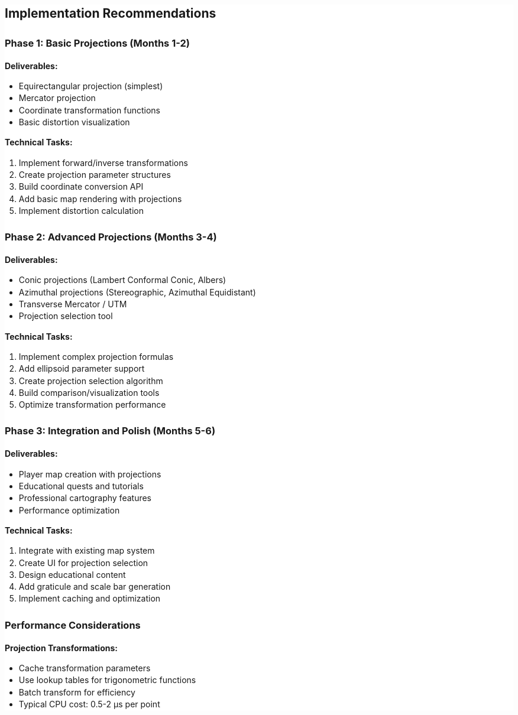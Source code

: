 ## Implementation Recommendations

### Phase 1: Basic Projections (Months 1-2)

**Deliverables:**
- Equirectangular projection (simplest)
- Mercator projection
- Coordinate transformation functions
- Basic distortion visualization

**Technical Tasks:**
1. Implement forward/inverse transformations
2. Create projection parameter structures
3. Build coordinate conversion API
4. Add basic map rendering with projections
5. Implement distortion calculation

### Phase 2: Advanced Projections (Months 3-4)

**Deliverables:**
- Conic projections (Lambert Conformal Conic, Albers)
- Azimuthal projections (Stereographic, Azimuthal Equidistant)
- Transverse Mercator / UTM
- Projection selection tool

**Technical Tasks:**
1. Implement complex projection formulas
2. Add ellipsoid parameter support
3. Create projection selection algorithm
4. Build comparison/visualization tools
5. Optimize transformation performance

### Phase 3: Integration and Polish (Months 5-6)

**Deliverables:**
- Player map creation with projections
- Educational quests and tutorials
- Professional cartography features
- Performance optimization

**Technical Tasks:**
1. Integrate with existing map system
2. Create UI for projection selection
3. Design educational content
4. Add graticule and scale bar generation
5. Implement caching and optimization

### Performance Considerations

**Projection Transformations:**
- Cache transformation parameters
- Use lookup tables for trigonometric functions
- Batch transform for efficiency
- Typical CPU cost: 0.5-2 μs per point
